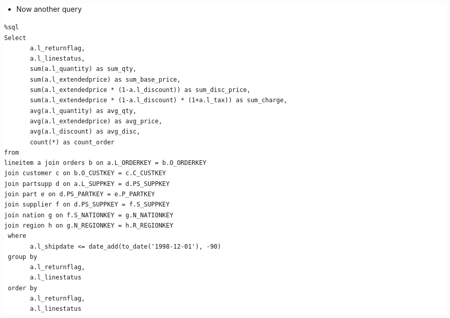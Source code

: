 
- Now another query

```
%sql
Select 
       a.l_returnflag,
       a.l_linestatus,
       sum(a.l_quantity) as sum_qty,
       sum(a.l_extendedprice) as sum_base_price,
       sum(a.l_extendedprice * (1-a.l_discount)) as sum_disc_price,
       sum(a.l_extendedprice * (1-a.l_discount) * (1+a.l_tax)) as sum_charge,
       avg(a.l_quantity) as avg_qty,
       avg(a.l_extendedprice) as avg_price,
       avg(a.l_discount) as avg_disc,
       count(*) as count_order
from 
lineitem a join orders b on a.L_ORDERKEY = b.O_ORDERKEY 
join customer c on b.O_CUSTKEY = c.C_CUSTKEY
join partsupp d on a.L_SUPPKEY = d.PS_SUPPKEY
join part e on d.PS_PARTKEY = e.P_PARTKEY
join supplier f on d.PS_SUPPKEY = f.S_SUPPKEY
join nation g on f.S_NATIONKEY = g.N_NATIONKEY
join region h on g.N_REGIONKEY = h.R_REGIONKEY
 where
       a.l_shipdate <= date_add(to_date('1998-12-01'), -90)
 group by
       a.l_returnflag,
       a.l_linestatus
 order by
       a.l_returnflag,
       a.l_linestatus
```